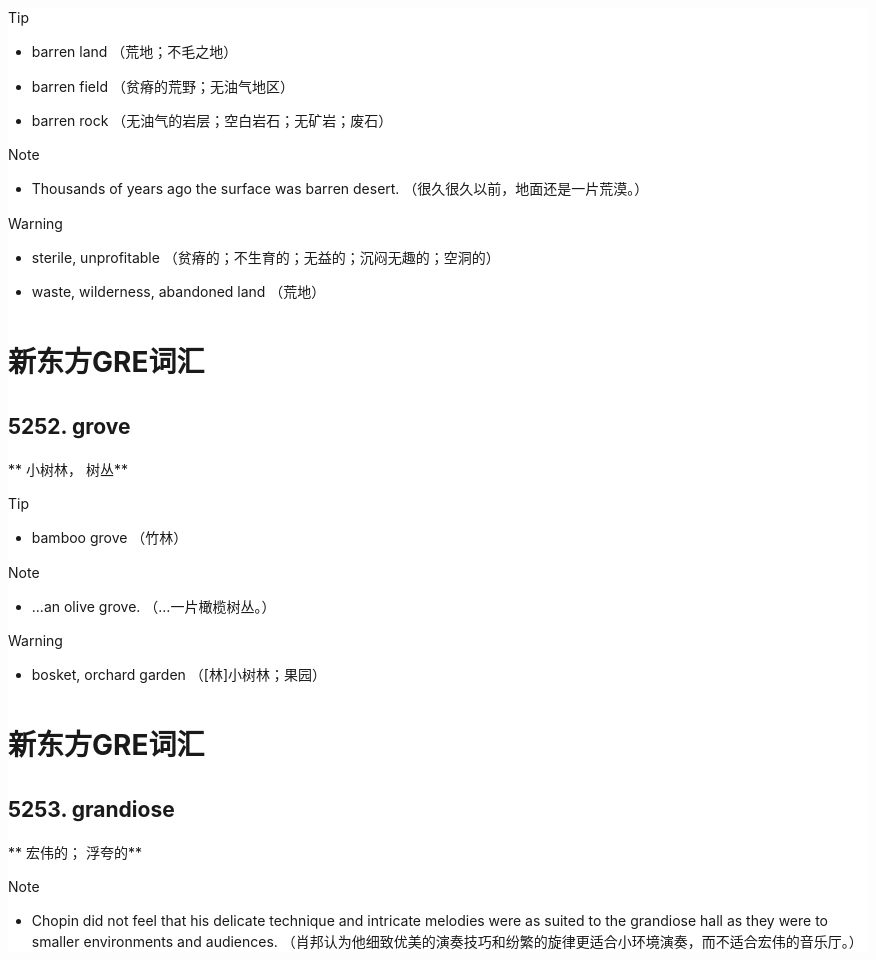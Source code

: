 > [!TIP]
>
> - barren land （荒地；不毛之地）
>
> - barren field （贫瘠的荒野；无油气地区）
>
> - barren rock （无油气的岩层；空白岩石；无矿岩；废石）
>

> [!NOTE]
>
> - Thousands of years ago the surface was barren desert. （很久很久以前，地面还是一片荒漠。）
>

> [!WARNING]
>
> - sterile, unprofitable （贫瘠的；不生育的；无益的；沉闷无趣的；空洞的）
>
> - waste, wilderness, abandoned land （荒地）
>

# 新东方GRE词汇

## 5252. grove

** 小树林， 树丛**

> [!TIP]
>
> - bamboo grove （竹林）
>

> [!NOTE]
>
> - ...an olive grove. （…一片橄榄树丛。）
>

> [!WARNING]
>
> - bosket, orchard garden （[林]小树林；果园）
>

# 新东方GRE词汇

## 5253. grandiose

** 宏伟的； 浮夸的**

> [!NOTE]
>
> - Chopin did not feel that his delicate technique and intricate melodies were as suited to the grandiose hall as they were to smaller environments and audiences. （肖邦认为他细致优美的演奏技巧和纷繁的旋律更适合小环境演奏，而不适合宏伟的音乐厅。）
>
